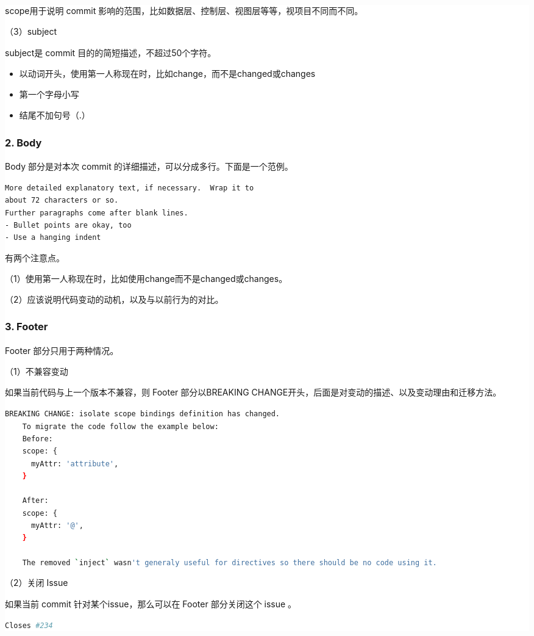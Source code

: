 scope用于说明 commit 影响的范围，比如数据层、控制层、视图层等等，视项目不同而不同。

（3）subject

subject是 commit 目的的简短描述，不超过50个字符。

- 以动词开头，使用第一人称现在时，比如change，而不是changed或changes

- 第一个字母小写

- 结尾不加句号（.）

### 2. Body

Body 部分是对本次 commit 的详细描述，可以分成多行。下面是一个范例。

```bash
More detailed explanatory text, if necessary.  Wrap it to
about 72 characters or so.
Further paragraphs come after blank lines.
- Bullet points are okay, too
- Use a hanging indent
```

有两个注意点。

（1）使用第一人称现在时，比如使用change而不是changed或changes。

（2）应该说明代码变动的动机，以及与以前行为的对比。

### 3. Footer

Footer 部分只用于两种情况。

（1）不兼容变动

如果当前代码与上一个版本不兼容，则 Footer 部分以BREAKING CHANGE开头，后面是对变动的描述、以及变动理由和迁移方法。

```bash
BREAKING CHANGE: isolate scope bindings definition has changed.
    To migrate the code follow the example below:
    Before:
    scope: {
      myAttr: 'attribute',
    }

    After:
    scope: {
      myAttr: '@',
    }

    The removed `inject` wasn't generaly useful for directives so there should be no code using it.
```

（2）关闭 Issue

如果当前 commit 针对某个issue，那么可以在 Footer 部分关闭这个 issue 。

```bash
Closes #234
```
